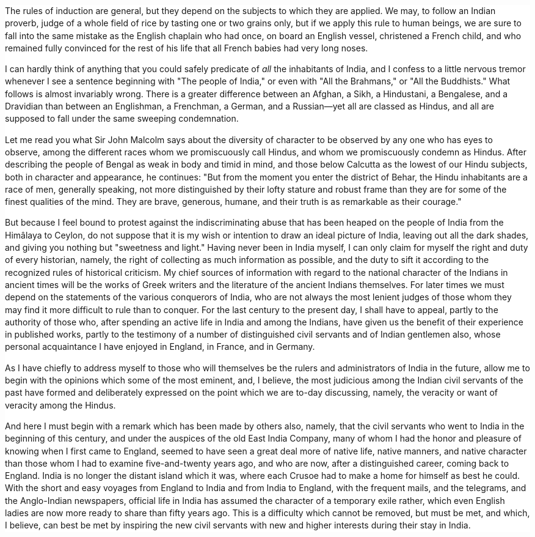 The rules of induction are general, but they depend on the subjects to which they are applied. We may, to follow an Indian proverb, judge of a whole field of rice by tasting one or two grains only, but if we apply this rule to human beings, we are sure to fall into the same mistake as the English chaplain who had once, on board an English vessel, christened a French child, and who remained fully convinced for the rest of his life that all French babies had very long noses.

I can hardly think of anything that you could safely predicate of _all_ the inhabitants of India, and I confess to a little nervous tremor whenever I see a sentence beginning with "The people of India," or even with "All the Brahmans," or "All the Buddhists." What follows is almost invariably wrong. There is a greater difference between an Afghan, a Sikh, a Hindustani, a Bengalese, and a Dravidian than between an Englishman, a Frenchman, a German, and a Russian—yet all are classed as Hindus, and all are supposed to fall under the same sweeping condemnation.

Let me read you what Sir John Malcolm says about the diversity of character to be observed by any one who has eyes to observe, among the different races whom we promiscuously call Hindus, and whom we promiscuously condemn as Hindus. After describing the people of Bengal as weak in body and timid in mind, and those below Calcutta as the lowest of our Hindu subjects, both in character and appearance, he continues: "But from the moment you enter the district of Behar, the Hindu inhabitants are a race of men, generally speaking, not more distinguished by their lofty stature and robust frame than they are for some of the finest qualities of the mind. They are brave, generous, humane, and their truth is as remarkable as their courage."

But because I feel bound to protest against the indiscriminating abuse that has been heaped on the people of India from the Himâlaya to Ceylon, do not suppose that it is my wish or intention to draw an ideal picture of India, leaving out all the dark shades, and giving you nothing but "sweetness and light." Having never been in India myself, I can only claim for myself the right and duty of every historian, namely, the right of collecting as much information as possible, and the duty to sift it according to the recognized rules of historical criticism. My chief sources of information with regard to the national character of the Indians in ancient times will be the works of Greek writers and the literature of the ancient Indians themselves. For later times we must depend on the statements of the various conquerors of India, who are not always the most lenient judges of those whom they may find it more difficult to rule than to conquer. For the last century to the present day, I shall have to appeal, partly to the authority of those who, after spending an active life in India and among the Indians, have given us the benefit of their experience in published works, partly to the testimony of a number of distinguished civil servants and of Indian gentlemen also, whose personal acquaintance I have enjoyed in England, in France, and in Germany.

As I have chiefly to address myself to those who will themselves be the rulers and administrators of India in the future, allow me to begin with the opinions which some of the most eminent, and, I believe, the most judicious among the Indian civil servants of the past have formed and deliberately expressed on the point which we are to-day discussing, namely, the veracity or want of veracity among the Hindus.

And here I must begin with a remark which has been made by others also, namely, that the civil servants who went to India in the beginning of this century, and under the auspices of the old East India Company, many of whom I had the honor and pleasure of knowing when I first came to England, seemed to have seen a great deal more of native life, native manners, and native character than those whom I had to examine five-and-twenty years ago, and who are now, after a distinguished career, coming back to England. India is no longer the distant island which it was, where each Crusoe had to make a home for himself as best he could. With the short and easy voyages from England to India and from India to England, with the frequent mails, and the telegrams, and the Anglo-Indian newspapers, official life in India has assumed the character of a temporary exile rather, which even English ladies are now more ready to share than fifty years ago. This is a difficulty which cannot be removed, but must be met, and which, I believe, can best be met by inspiring the new civil servants with new and higher interests during their stay in India.
